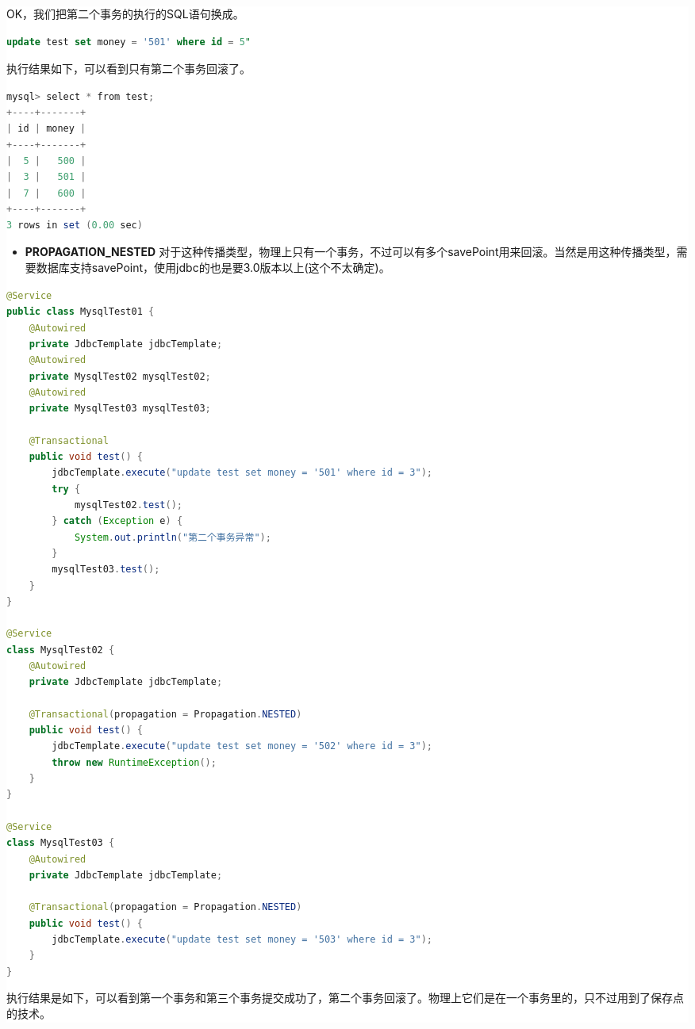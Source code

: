 OK，我们把第二个事务的执行的SQL语句换成。
```sql
update test set money = '501' where id = 5"
```
执行结果如下，可以看到只有第二个事务回滚了。
```java
mysql> select * from test;
+----+-------+
| id | money |
+----+-------+
|  5 |   500 |
|  3 |   501 |
|  7 |   600 |
+----+-------+
3 rows in set (0.00 sec)
```

* **PROPAGATION_NESTED**
对于这种传播类型，物理上只有一个事务，不过可以有多个savePoint用来回滚。当然是用这种传播类型，需要数据库支持savePoint，使用jdbc的也是要3.0版本以上(这个不太确定)。

```java
@Service
public class MysqlTest01 {
    @Autowired
    private JdbcTemplate jdbcTemplate;
    @Autowired
    private MysqlTest02 mysqlTest02;
    @Autowired
    private MysqlTest03 mysqlTest03;

    @Transactional
    public void test() {
        jdbcTemplate.execute("update test set money = '501' where id = 3");
        try {
            mysqlTest02.test();
        } catch (Exception e) {
            System.out.println("第二个事务异常");
        }
        mysqlTest03.test();
    }
}

@Service
class MysqlTest02 {
    @Autowired
    private JdbcTemplate jdbcTemplate;

    @Transactional(propagation = Propagation.NESTED)
    public void test() {
        jdbcTemplate.execute("update test set money = '502' where id = 3");
        throw new RuntimeException();
    }
}

@Service
class MysqlTest03 {
    @Autowired
    private JdbcTemplate jdbcTemplate;

    @Transactional(propagation = Propagation.NESTED)
    public void test() {
        jdbcTemplate.execute("update test set money = '503' where id = 3");
    }
}
```
执行结果是如下，可以看到第一个事务和第三个事务提交成功了，第二个事务回滚了。物理上它们是在一个事务里的，只不过用到了保存点的技术。